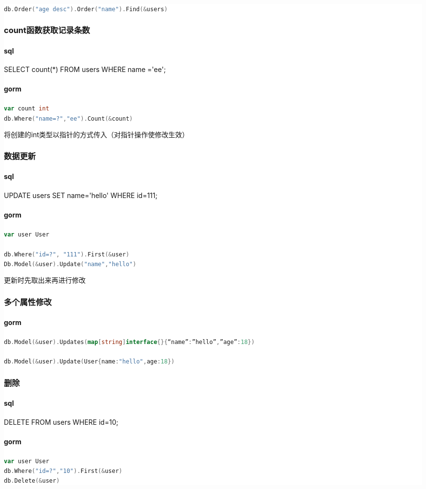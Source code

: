 ```go
db.Order("age desc").Order("name").Find(&users)
```

### count函数获取记录条数

#### sql

SELECT count(*) FROM users WHERE name ='ee';

#### gorm

```go
var count int
db.Where("name=?","ee").Count(&count) 
```

将创建的int类型以指针的方式传入（对指针操作使修改生效）

### 数据更新

#### sql

UPDATE users SET name='hello' WHERE id=111;

#### gorm

```go
var user User

db.Where("id=?", "111").First(&user)
Db.Model(&user).Update("name","hello")
```

更新时先取出来再进行修改

### 多个属性修改

#### gorm

```go
db.Model(&user).Updates(map[string]interface{}{“name”:”hello”,”age”:18})

db.Model(&user).Update(User{name:"hello",age:18})
```

### 删除

#### sql

DELETE FROM users WHERE id=10;

#### gorm

```go
var user User 
db.Where("id=?","10").First(&user)
db.Delete(&user)
```
